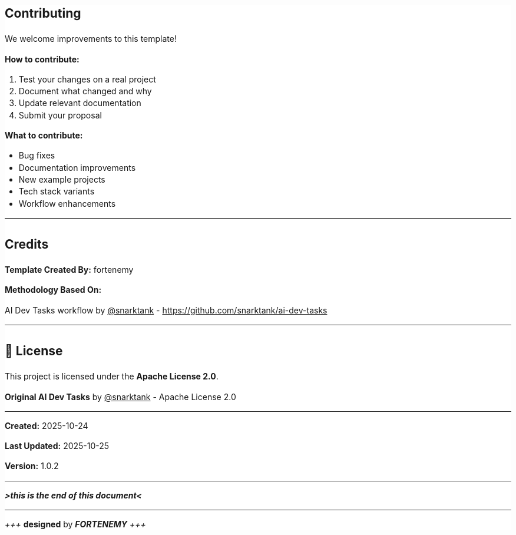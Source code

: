 
## Contributing

We welcome improvements to this template!

**How to contribute:**

1. Test your changes on a real project
2. Document what changed and why
3. Update relevant documentation
4. Submit your proposal

**What to contribute:**

- Bug fixes
- Documentation improvements
- New example projects
- Tech stack variants
- Workflow enhancements

---

## Credits

**Template Created By:** fortenemy

**Methodology Based On:**

AI Dev Tasks workflow by [@snarktank](<https://github.com/snarktank>) - <https://github.com/snarktank/ai-dev-tasks>

---

## 📄 License

This project is licensed under the **Apache License 2.0**.

**Original AI Dev Tasks** by [@snarktank](https://github.com/snarktank) - Apache License 2.0

---
**Created:** 2025-10-24

**Last Updated:** 2025-10-25

**Version:** 1.0.2

---
***>this is the end of this document<***

---
*+++* **designed** by ***FORTENEMY*** *+++*
